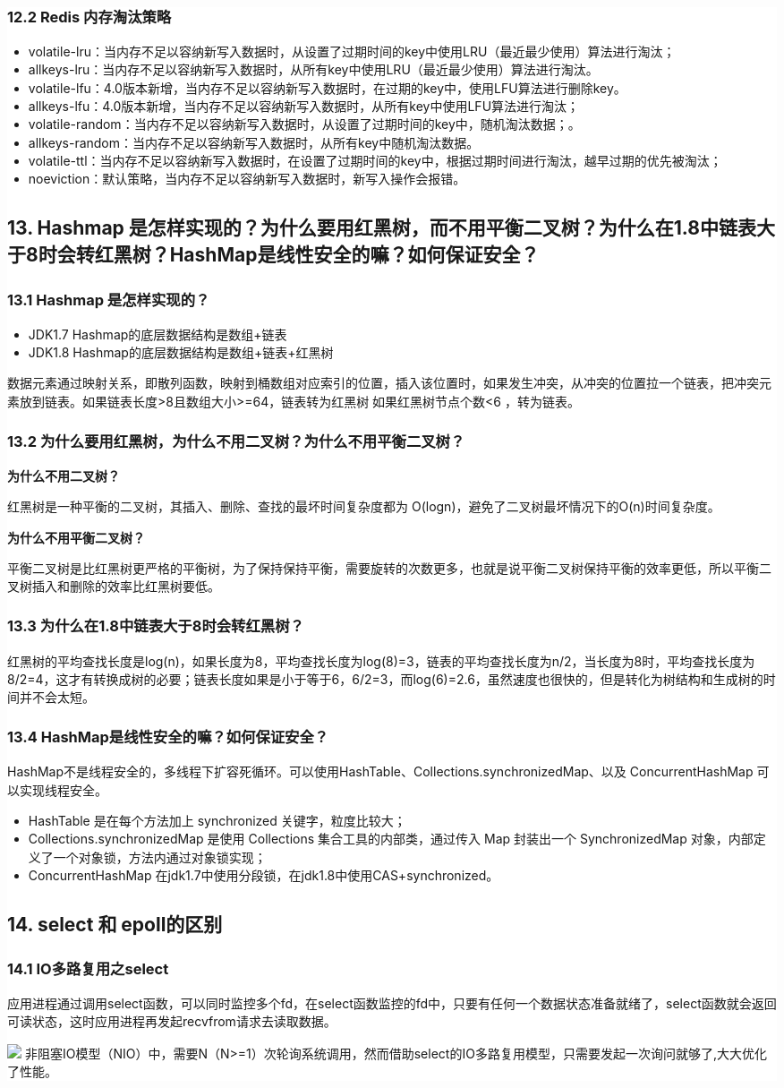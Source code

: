 ### 12.2 Redis 内存淘汰策略

*   volatile-lru：当内存不足以容纳新写入数据时，从设置了过期时间的key中使用LRU（最近最少使用）算法进行淘汰；
*   allkeys-lru：当内存不足以容纳新写入数据时，从所有key中使用LRU（最近最少使用）算法进行淘汰。
*   volatile-lfu：4.0版本新增，当内存不足以容纳新写入数据时，在过期的key中，使用LFU算法进行删除key。
*   allkeys-lfu：4.0版本新增，当内存不足以容纳新写入数据时，从所有key中使用LFU算法进行淘汰；
*   volatile-random：当内存不足以容纳新写入数据时，从设置了过期时间的key中，随机淘汰数据；。
*   allkeys-random：当内存不足以容纳新写入数据时，从所有key中随机淘汰数据。
*   volatile-ttl：当内存不足以容纳新写入数据时，在设置了过期时间的key中，根据过期时间进行淘汰，越早过期的优先被淘汰；
*   noeviction：默认策略，当内存不足以容纳新写入数据时，新写入操作会报错。

13\. Hashmap 是怎样实现的？为什么要用红黑树，而不用平衡二叉树？为什么在1.8中链表大于8时会转红黑树？HashMap是线性安全的嘛？如何保证安全？
--------------------------------------------------------------------------------

### 13.1 Hashmap 是怎样实现的？

*   JDK1.7 Hashmap的底层数据结构是数组+链表
*   JDK1.8 Hashmap的底层数据结构是数组+链表+红黑树

数据元素通过映射关系，即散列函数，映射到桶数组对应索引的位置，插入该位置时，如果发生冲突，从冲突的位置拉一个链表，把冲突元素放到链表。如果链表长度>8且数组大小>=64，链表转为红黑树 如果红黑树节点个数<6 ，转为链表。

### 13.2 为什么要用红黑树，为什么不用二叉树？为什么不用平衡二叉树？

**为什么不用二叉树？**

红黑树是一种平衡的二叉树，其插入、删除、查找的最坏时间复杂度都为 O(logn)，避免了二叉树最坏情况下的O(n)时间复杂度。

**为什么不用平衡二叉树？**

平衡二叉树是比红黑树更严格的平衡树，为了保持保持平衡，需要旋转的次数更多，也就是说平衡二叉树保持平衡的效率更低，所以平衡二叉树插入和删除的效率比红黑树要低。

### 13.3 为什么在1.8中链表大于8时会转红黑树？

红黑树的平均查找长度是log(n)，如果长度为8，平均查找长度为log(8)=3，链表的平均查找长度为n/2，当长度为8时，平均查找长度为8/2=4，这才有转换成树的必要；链表长度如果是小于等于6，6/2=3，而log(6)=2.6，虽然速度也很快的，但是转化为树结构和生成树的时间并不会太短。

### 13.4 HashMap是线性安全的嘛？如何保证安全？

HashMap不是线程安全的，多线程下扩容死循环。可以使用HashTable、Collections.synchronizedMap、以及 ConcurrentHashMap 可以实现线程安全。

*   HashTable 是在每个方法加上 synchronized 关键字，粒度比较大；
*   Collections.synchronizedMap 是使用 Collections 集合工具的内部类，通过传入 Map 封装出一个 SynchronizedMap 对象，内部定义了一个对象锁，方法内通过对象锁实现；
*   ConcurrentHashMap 在jdk1.7中使用分段锁，在jdk1.8中使用CAS+synchronized。

14\. select 和 epoll的区别
----------------------

### 14.1 IO多路复用之select

应用进程通过调用select函数，可以同时监控多个fd，在select函数监控的fd中，只要有任何一个数据状态准备就绪了，select函数就会返回可读状态，这时应用进程再发起recvfrom请求去读取数据。

![](/images/jueJin/c82bbe21fc4048f.png) 非阻塞IO模型（NIO）中，需要N（N>=1）次轮询系统调用，然而借助select的IO多路复用模型，只需要发起一次询问就够了,大大优化了性能。
